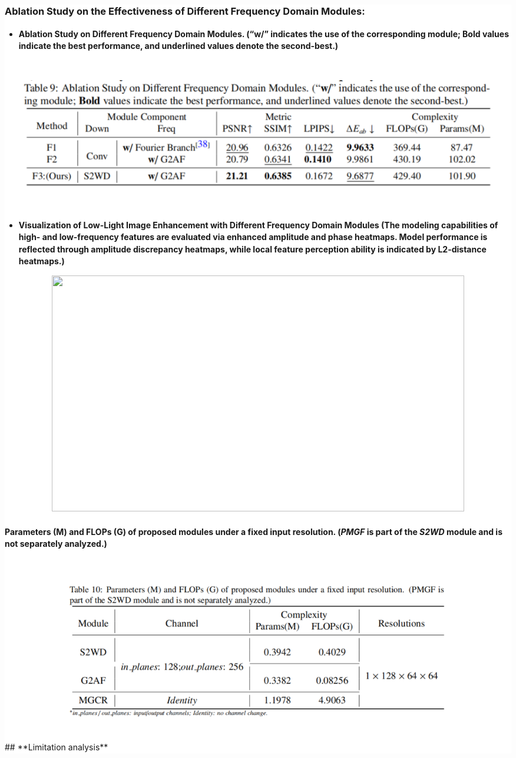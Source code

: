 ### Ablation Study on the Effectiveness of Different Frequency Domain Modules:
* **Ablation Study on Different Frequency Domain Modules. (“**w**/” indicates the use of the corresponding module; **Bold** values indicate the best performance, and underlined values denote the second-best.)**
<div align="center">
  <img src="./figures/Table_9.png" height="250" width="800">
</div>

* **Visualization of Low-Light Image Enhancement with Different Frequency Domain Modules (The modeling capabilities of high- and low-frequency features are evaluated via enhanced amplitude and phase heatmaps. Model performance is reflected through amplitude discrepancy heatmaps, while local feature perception ability is indicated by L2-distance heatmaps.)**
<div align="center">
  <img src="./figures/Figure_16.png" height="400" width="700">
</div>


#### Parameters (M) and FLOPs (G) of proposed modules under a fixed input resolution. (*PMGF* is part of the *S2WD* module and is not separately analyzed.)

<div align="center">
  <img src="./figures/Table_10.png" height="300" width="650">
</div>
## **Limitation analysis**
